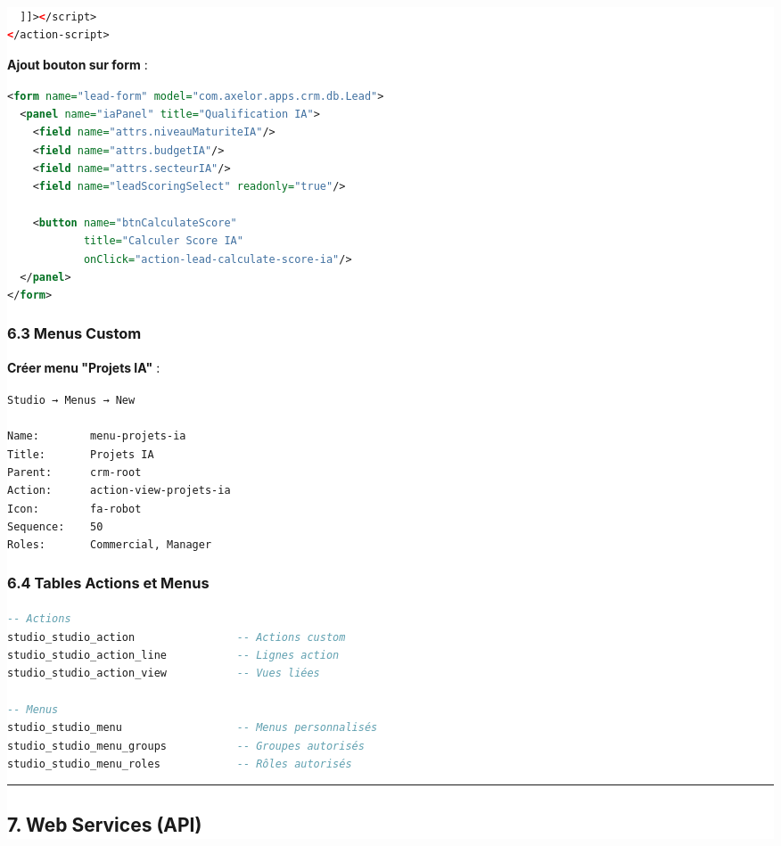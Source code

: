 ```xml
  ]]></script>
</action-script>
```

**Ajout bouton sur form** :

```xml
<form name="lead-form" model="com.axelor.apps.crm.db.Lead">
  <panel name="iaPanel" title="Qualification IA">
    <field name="attrs.niveauMaturiteIA"/>
    <field name="attrs.budgetIA"/>
    <field name="attrs.secteurIA"/>
    <field name="leadScoringSelect" readonly="true"/>

    <button name="btnCalculateScore"
            title="Calculer Score IA"
            onClick="action-lead-calculate-score-ia"/>
  </panel>
</form>
```

### 6.3 Menus Custom

**Créer menu "Projets IA"** :

```
Studio → Menus → New

Name:        menu-projets-ia
Title:       Projets IA
Parent:      crm-root
Action:      action-view-projets-ia
Icon:        fa-robot
Sequence:    50
Roles:       Commercial, Manager
```

### 6.4 Tables Actions et Menus

```sql
-- Actions
studio_studio_action                -- Actions custom
studio_studio_action_line           -- Lignes action
studio_studio_action_view           -- Vues liées

-- Menus
studio_studio_menu                  -- Menus personnalisés
studio_studio_menu_groups           -- Groupes autorisés
studio_studio_menu_roles            -- Rôles autorisés
```

---

## 7. Web Services (API)
